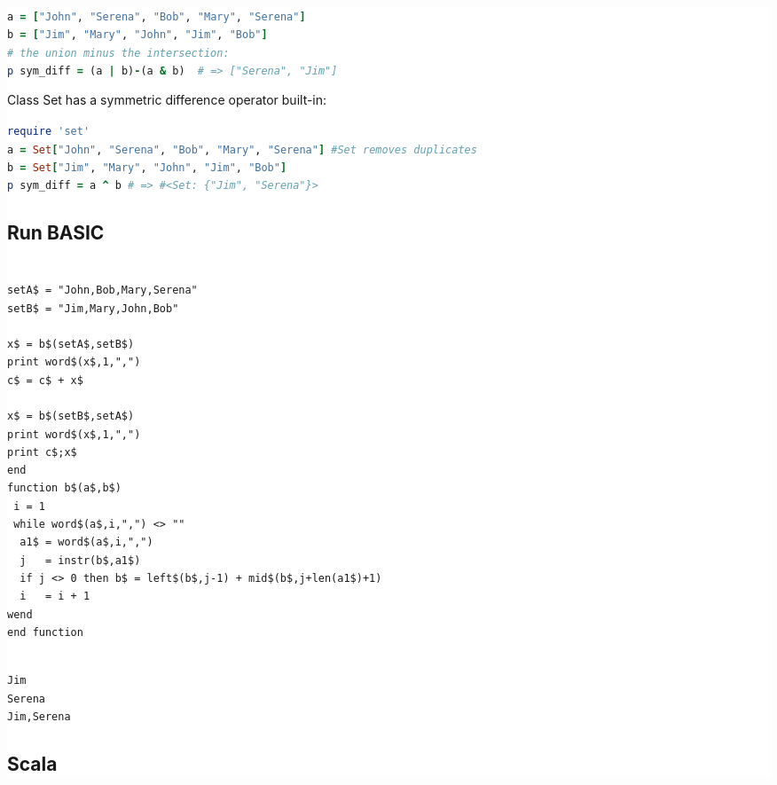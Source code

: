 ```ruby
a = ["John", "Serena", "Bob", "Mary", "Serena"]
b = ["Jim", "Mary", "John", "Jim", "Bob"]
# the union minus the intersection:
p sym_diff = (a | b)-(a & b)  # => ["Serena", "Jim"]
```

Class Set has a symmetric difference operator built-in:

```ruby
require 'set'
a = Set["John", "Serena", "Bob", "Mary", "Serena"] #Set removes duplicates
b = Set["Jim", "Mary", "John", "Jim", "Bob"]
p sym_diff = a ^ b # => #<Set: {"Jim", "Serena"}>
```



## Run BASIC


```runbasic

setA$ = "John,Bob,Mary,Serena"
setB$ = "Jim,Mary,John,Bob"

x$ = b$(setA$,setB$)
print word$(x$,1,",")
c$ = c$ + x$

x$ = b$(setB$,setA$)
print word$(x$,1,",")
print c$;x$
end
function b$(a$,b$)
 i = 1
 while word$(a$,i,",") <> ""
  a1$ = word$(a$,i,",")
  j   = instr(b$,a1$)
  if j <> 0 then b$ = left$(b$,j-1) + mid$(b$,j+len(a1$)+1)
  i   = i + 1
wend
end function
```


```txt

Jim
Serena
Jim,Serena

```



## Scala
